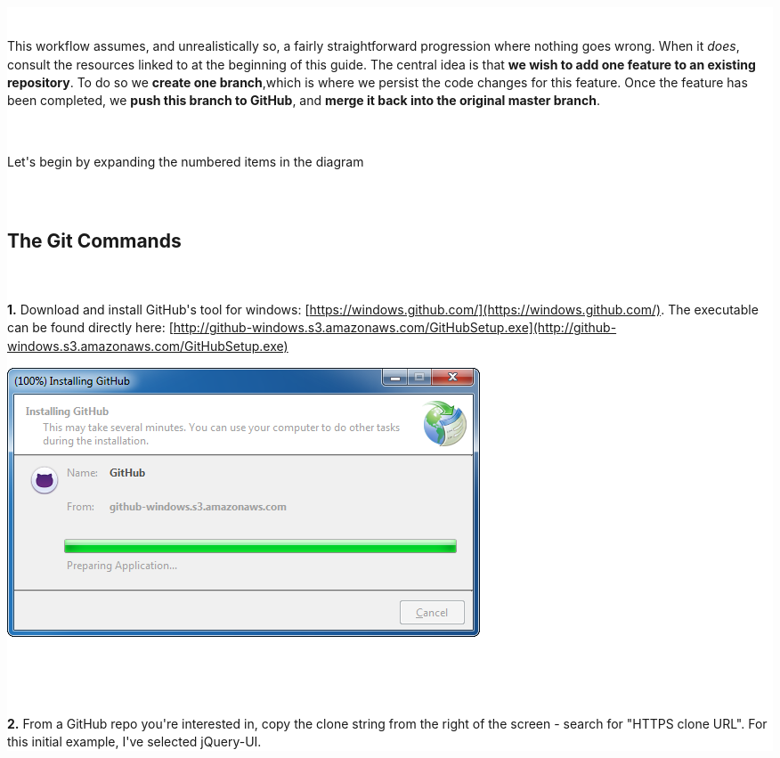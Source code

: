  

This workflow assumes, and unrealistically so, a fairly straightforward progression where nothing goes wrong. When it _does_, consult the resources linked to at the beginning of this guide. The central idea is that **we wish to add one feature to an existing repository**. To do so we **create one branch**,which is where we persist the code changes for this feature. Once the feature has been completed, we **push this branch to GitHub**, and **merge it back into the original master branch**.

 

Let's begin by expanding the numbered items in the diagram

 

## The Git Commands

 

**1.** Download and install GitHub's tool for windows: [https://windows.github.com/](https://windows.github.com/). The executable can be found directly here: [http://github-windows.s3.amazonaws.com/GitHubSetup.exe](http://github-windows.s3.amazonaws.com/GitHubSetup.exe)

[![git install](../images/git-install.png)](http://lifebeyondfife.com/wp-content/uploads/2014/12/git-install.png)

 

 

**2.** From a GitHub repo you're interested in, copy the clone string from the right of the screen - search for "HTTPS clone URL". For this initial example, I've selected jQuery-UI.
